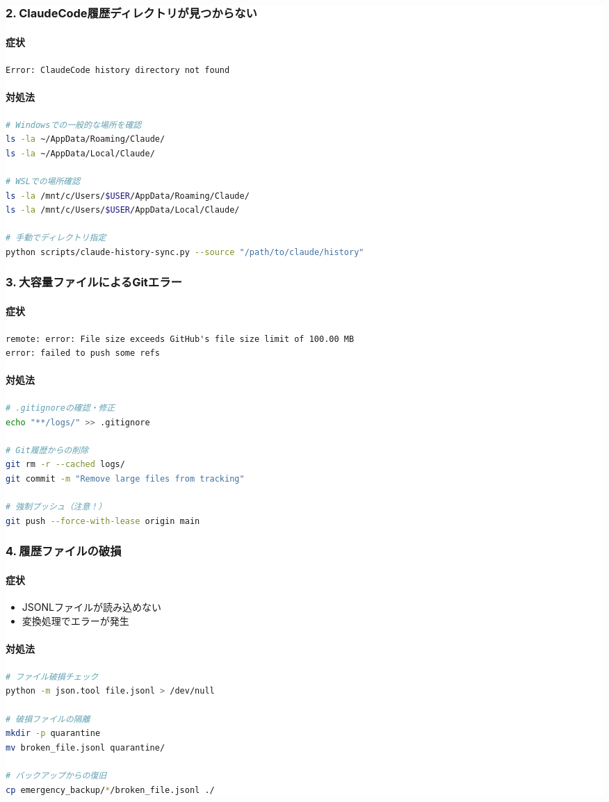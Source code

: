 ### 2. ClaudeCode履歴ディレクトリが見つからない

#### 症状
```
Error: ClaudeCode history directory not found
```

#### 対処法
```bash
# Windowsでの一般的な場所を確認
ls -la ~/AppData/Roaming/Claude/
ls -la ~/AppData/Local/Claude/

# WSLでの場所確認
ls -la /mnt/c/Users/$USER/AppData/Roaming/Claude/
ls -la /mnt/c/Users/$USER/AppData/Local/Claude/

# 手動でディレクトリ指定
python scripts/claude-history-sync.py --source "/path/to/claude/history"
```

### 3. 大容量ファイルによるGitエラー

#### 症状
```
remote: error: File size exceeds GitHub's file size limit of 100.00 MB
error: failed to push some refs
```

#### 対処法
```bash
# .gitignoreの確認・修正
echo "**/logs/" >> .gitignore

# Git履歴からの削除
git rm -r --cached logs/
git commit -m "Remove large files from tracking"

# 強制プッシュ（注意！）
git push --force-with-lease origin main
```

### 4. 履歴ファイルの破損

#### 症状
- JSONLファイルが読み込めない
- 変換処理でエラーが発生

#### 対処法
```bash
# ファイル破損チェック
python -m json.tool file.jsonl > /dev/null

# 破損ファイルの隔離
mkdir -p quarantine
mv broken_file.jsonl quarantine/

# バックアップからの復旧
cp emergency_backup/*/broken_file.jsonl ./
```
